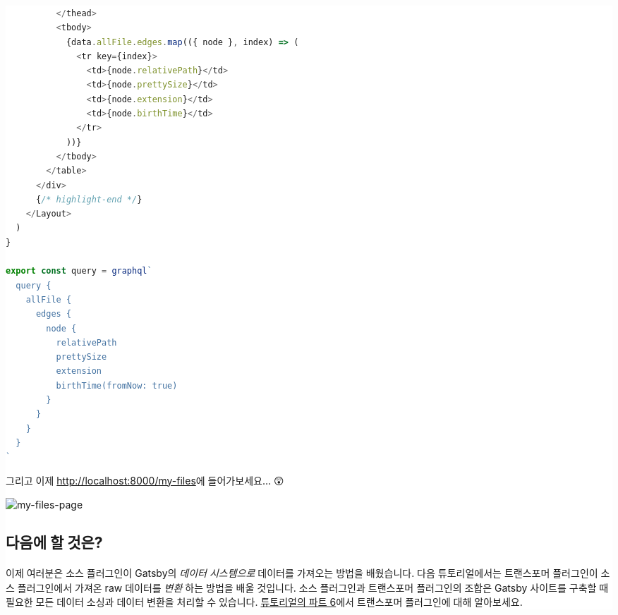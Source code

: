 ```jsx:title=src/pages/my-files.js
          </thead>
          <tbody>
            {data.allFile.edges.map(({ node }, index) => (
              <tr key={index}>
                <td>{node.relativePath}</td>
                <td>{node.prettySize}</td>
                <td>{node.extension}</td>
                <td>{node.birthTime}</td>
              </tr>
            ))}
          </tbody>
        </table>
      </div>
      {/* highlight-end */}
    </Layout>
  )
}

export const query = graphql`
  query {
    allFile {
      edges {
        node {
          relativePath
          prettySize
          extension
          birthTime(fromNow: true)
        }
      }
    }
  }
`
```

그리고 이제 [http://localhost:8000/my-files](http://localhost:8000/my-files)에 들어가보세요… 😲

![my-files-page](my-files-page.png)

## 다음에 할 것은?

이제 여러분은 소스 플러그인이 Gatsby의 _데이터 시스템으로_ 데이터를 가져오는 방법을 배웠습니다. 다음 튜토리얼에서는 트랜스포머 플러그인이 소스 플러그인에서 가져온 raw 데이터를 _변환_ 하는 방법을 배울 것입니다. 소스 플러그인과 트랜스포머 플러그인의 조합은 Gatsby 사이트를 구축할 때 필요한 모든 데이터 소싱과 데이터 변환을 처리할 수 있습니다. [튜토리얼의 파트 6](/tutorial/part-six/)에서 트랜스포머 플러그인에 대해 알아보세요.